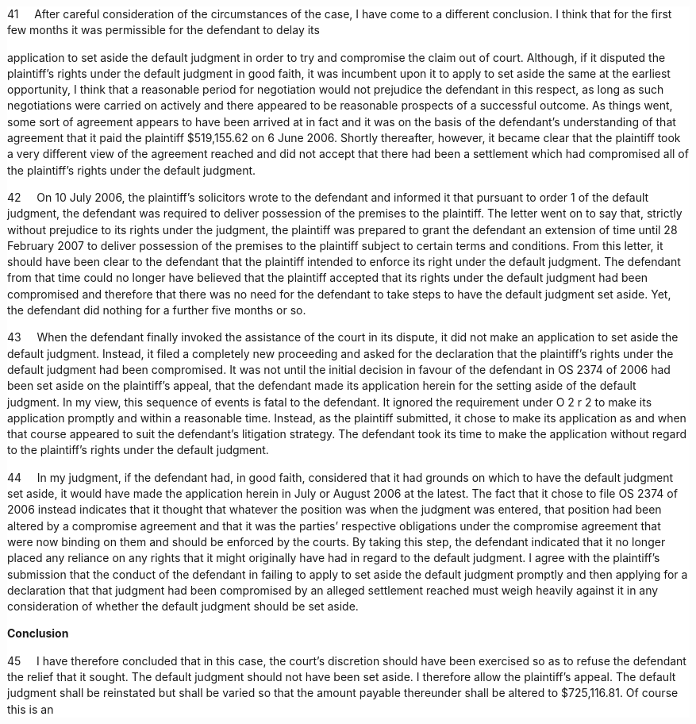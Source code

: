 41     After careful consideration of the circumstances of the case, I have come to a different conclusion. I think that for the first few months it was permissible for the defendant to delay its 


application to set aside the default judgment in order to try and compromise the claim out of court. Although, if it disputed the plaintiff’s rights under the default judgment in good faith, it was incumbent upon it to apply to set aside the same at the earliest opportunity, I think that a reasonable period for negotiation would not prejudice the defendant in this respect, as long as such negotiations were carried on actively and there appeared to be reasonable prospects of a successful outcome. As things went, some sort of agreement appears to have been arrived at in fact and it was on the basis of the defendant’s understanding of that agreement that it paid the plaintiff $519,155.62 on 6 June 2006. Shortly thereafter, however, it became clear that the plaintiff took a very different view of the agreement reached and did not accept that there had been a settlement which had compromised all of the plaintiff’s rights under the default judgment. 

42     On 10 July 2006, the plaintiff’s solicitors wrote to the defendant and informed it that pursuant to order 1 of the default judgment, the defendant was required to deliver possession of the premises to the plaintiff. The letter went on to say that, strictly without prejudice to its rights under the judgment, the plaintiff was prepared to grant the defendant an extension of time until 28 February 2007 to deliver possession of the premises to the plaintiff subject to certain terms and conditions. From this letter, it should have been clear to the defendant that the plaintiff intended to enforce its right under the default judgment. The defendant from that time could no longer have believed that the plaintiff accepted that its rights under the default judgment had been compromised and therefore that there was no need for the defendant to take steps to have the default judgment set aside. Yet, the defendant did nothing for a further five months or so. 

43     When the defendant finally invoked the assistance of the court in its dispute, it did not make an application to set aside the default judgment. Instead, it filed a completely new proceeding and asked for the declaration that the plaintiff’s rights under the default judgment had been compromised. It was not until the initial decision in favour of the defendant in OS 2374 of 2006 had been set aside on the plaintiff’s appeal, that the defendant made its application herein for the setting aside of the default judgment. In my view, this sequence of events is fatal to the defendant. It ignored the requirement under O 2 r 2 to make its application promptly and within a reasonable time. Instead, as the plaintiff submitted, it chose to make its application as and when that course appeared to suit the defendant’s litigation strategy. The defendant took its time to make the application without regard to the plaintiff’s rights under the default judgment. 

44     In my judgment, if the defendant had, in good faith, considered that it had grounds on which to have the default judgment set aside, it would have made the application herein in July or August 2006 at the latest. The fact that it chose to file OS 2374 of 2006 instead indicates that it thought that whatever the position was when the judgment was entered, that position had been altered by a compromise agreement and that it was the parties’ respective obligations under the compromise agreement that were now binding on them and should be enforced by the courts. By taking this step, the defendant indicated that it no longer placed any reliance on any rights that it might originally have had in regard to the default judgment. I agree with the plaintiff’s submission that the conduct of the defendant in failing to apply to set aside the default judgment promptly and then applying for a declaration that that judgment had been compromised by an alleged settlement reached must weigh heavily against it in any consideration of whether the default judgment should be set aside. 

**Conclusion** 

45     I have therefore concluded that in this case, the court’s discretion should have been exercised so as to refuse the defendant the relief that it sought. The default judgment should not have been set aside. I therefore allow the plaintiff’s appeal. The default judgment shall be reinstated but shall be varied so that the amount payable thereunder shall be altered to $725,116.81. Of course this is an 
